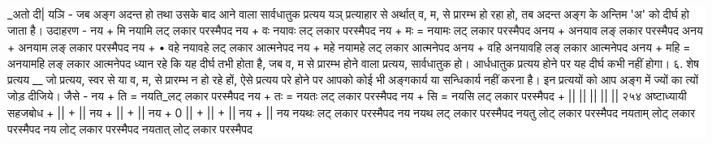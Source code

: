 _अतो दी| यञि - जब अङ्ग अदन्त हो तथा उसके बाद आने वाला सार्वधातुक प्रत्यय यञ् प्रत्याहार से अर्थात् व, म, से प्रारम्भ हो रहा हो, तब अदन्त अङ्ग के अन्तिम 'अ' को दीर्घ हो जाता है। उदाहरण -
नय + मि
नयामि लट् लकार परस्मैपद नय + वः
नयावः लट् लकार परस्मैपद नय + मः =
नयामः
लट् लकार परस्मैपद अनय +
अनयाव लङ् लकार परस्मैपद अनय +
अनयाम लङ् लकार परस्मैपद नय + • वहे
नयावहे लट् लकार आत्मनेपद नय + महे
नयामहे लट् लकार आत्मनेपद अनय + वहि
अनयावहि लङ् लकार आत्मनेपद अनय + महि = अनयामहि लङ् लकार आत्मनेपद
ध्यान रहे कि यह दीर्घ तभी होता है, जब व, म से प्रारम्भ होने वाला प्रत्यय, सार्वधातुक हो। आर्धधातुक प्रत्यय होने पर यह दीर्घ कभी नहीं होगा।
६. शेष प्रत्यय __ जो प्रत्यय, स्वर से या व, म, से प्रारम्भ न हो रहे हों, ऐसे प्रत्यय परे होने पर आपको कोई भी अङ्गकार्य या सन्धिकार्य नहीं करना है। इन प्रत्ययों
को आप अङ्ग में ज्यों का त्यों जोड़ दीजिये। जैसे - नय + ति = नयति_लट् लकार परस्मैपद नय + तः = नयतः लट् लकार परस्मैपद नय + सि = नयसि लट् लकार परस्मैपद
+
||
||
||
||
||
२५४
अष्टाध्यायी सहजबोध
+
||
+
||
नय
+
||
+
||
नय
+
0
||
+
||
+
||
नय
+
||
नय
नयथः लट् लकार परस्मैपद
नय
नयथ
लट् लकार परस्मैपद
नयतु
लोट् लकार परस्मैपद नयताम् लोट् लकार परस्मैपद नय लोट् लकार परस्मैपद
नयतात् लोट् लकार परस्मैपद